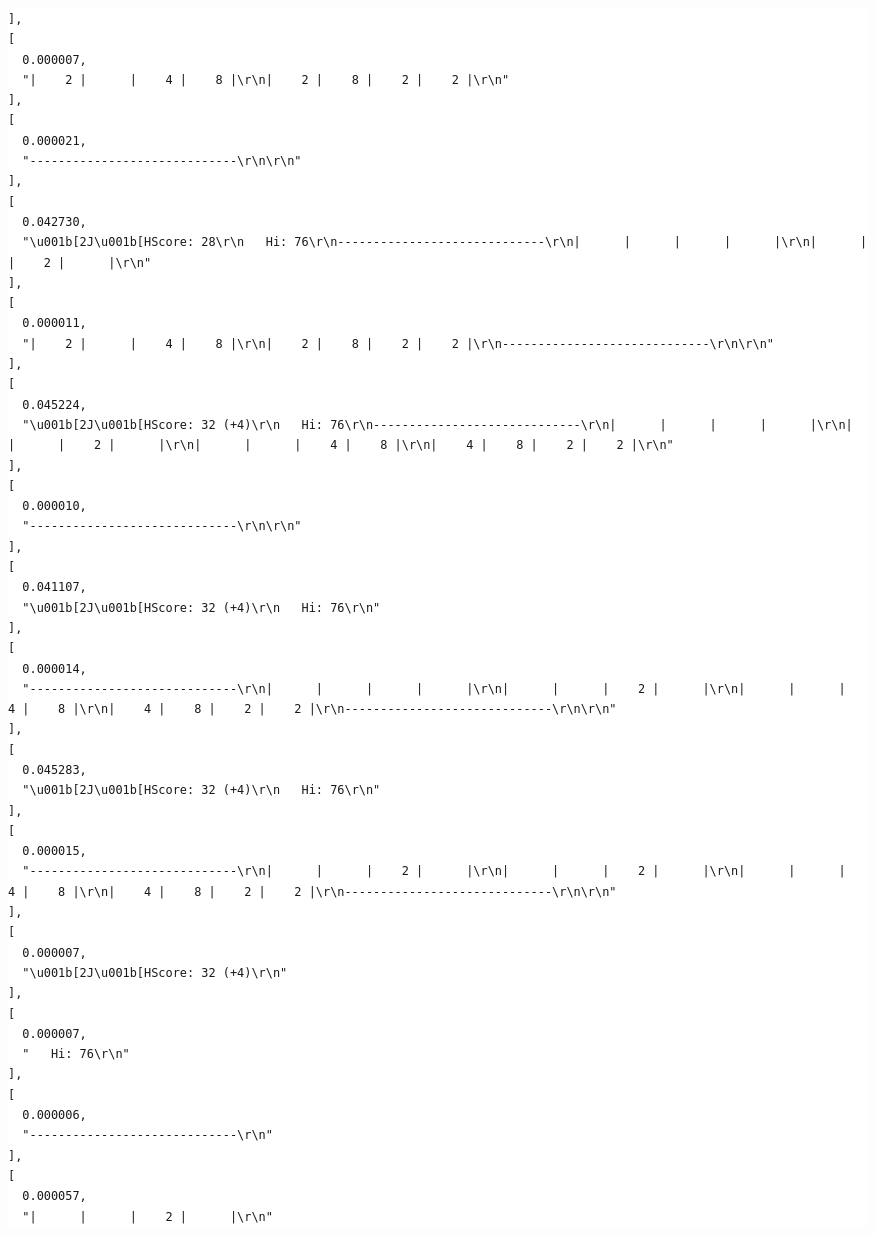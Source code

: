     ],
    [
      0.000007,
      "|    2 |      |    4 |    8 |\r\n|    2 |    8 |    2 |    2 |\r\n"
    ],
    [
      0.000021,
      "-----------------------------\r\n\r\n"
    ],
    [
      0.042730,
      "\u001b[2J\u001b[HScore: 28\r\n   Hi: 76\r\n-----------------------------\r\n|      |      |      |      |\r\n|      |      |    2 |      |\r\n"
    ],
    [
      0.000011,
      "|    2 |      |    4 |    8 |\r\n|    2 |    8 |    2 |    2 |\r\n-----------------------------\r\n\r\n"
    ],
    [
      0.045224,
      "\u001b[2J\u001b[HScore: 32 (+4)\r\n   Hi: 76\r\n-----------------------------\r\n|      |      |      |      |\r\n|      |      |    2 |      |\r\n|      |      |    4 |    8 |\r\n|    4 |    8 |    2 |    2 |\r\n"
    ],
    [
      0.000010,
      "-----------------------------\r\n\r\n"
    ],
    [
      0.041107,
      "\u001b[2J\u001b[HScore: 32 (+4)\r\n   Hi: 76\r\n"
    ],
    [
      0.000014,
      "-----------------------------\r\n|      |      |      |      |\r\n|      |      |    2 |      |\r\n|      |      |    4 |    8 |\r\n|    4 |    8 |    2 |    2 |\r\n-----------------------------\r\n\r\n"
    ],
    [
      0.045283,
      "\u001b[2J\u001b[HScore: 32 (+4)\r\n   Hi: 76\r\n"
    ],
    [
      0.000015,
      "-----------------------------\r\n|      |      |    2 |      |\r\n|      |      |    2 |      |\r\n|      |      |    4 |    8 |\r\n|    4 |    8 |    2 |    2 |\r\n-----------------------------\r\n\r\n"
    ],
    [
      0.000007,
      "\u001b[2J\u001b[HScore: 32 (+4)\r\n"
    ],
    [
      0.000007,
      "   Hi: 76\r\n"
    ],
    [
      0.000006,
      "-----------------------------\r\n"
    ],
    [
      0.000057,
      "|      |      |    2 |      |\r\n"